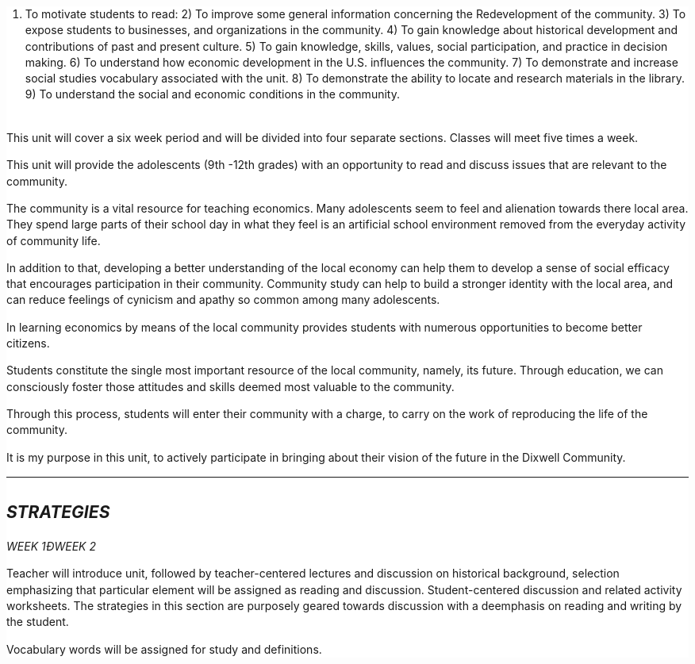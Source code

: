 1) To motivate students to read: 2) To improve some general information concerning the Redevelopment of the community. 3) To expose students to businesses, and organizations in the community. 4) To gain knowledge about historical development and contributions of past and present culture. 5) To gain knowledge, skills, values, social participation, and practice in decision making. 6) To understand how economic development in the U.S. influences the community. 7) To demonstrate and increase social studies vocabulary associated with the unit. 8) To demonstrate the ability to locate and research materials in the library. 9) To understand the social and economic conditions in the community.
</i>
</b>
<br/>
This unit will cover a six week period and will be divided into four separate sections. Classes will meet five times a week.
</p>
<p>
This unit will provide the adolescents (9th -12th grades) with an opportunity to read and discuss issues that are relevant to the community.
</p>
<p>
The community is a vital resource for teaching economics. Many adolescents seem to feel and alienation towards there local area. They spend large parts of their school day in what they feel is an artificial school environment removed from the everyday activity of community life.
</p>
<p>
In addition to that, developing a better understanding of the local economy can help them to develop a sense of social efficacy that encourages participation in their community. Community study can help to build a stronger identity with the local area, and can reduce feelings of cynicism and apathy so common among many adolescents.
</p>
<p>
In learning economics by means of the local community provides students with numerous opportunities to become better citizens.
</p>
<p>
Students constitute the single most important resource of the local community, namely, its future. Through education, we can consciously foster those attitudes and skills deemed most valuable to the community.
</p>
<p>
Through this process, students will enter their community with a charge, to carry on the work of reproducing the life of the community.
</p>
<p>
It is my purpose in this unit, to actively participate in bringing about their vision of the future in the Dixwell Community.
</p>
<hr/>
<h2>
<i>
STRATEGIES
</i>
</h2>
<p>
<i>
WEEK 1ÐWEEK 2
</i>
</p>
<p>
Teacher will introduce unit, followed by teacher-centered lectures and discussion on historical background, selection emphasizing that particular element will be assigned as reading and discussion. Student-centered discussion and related activity worksheets. The strategies in this section are purposely geared towards discussion with a deemphasis on reading and writing by the student.
</p>
<p>
Vocabulary words will be assigned for study and definitions.
